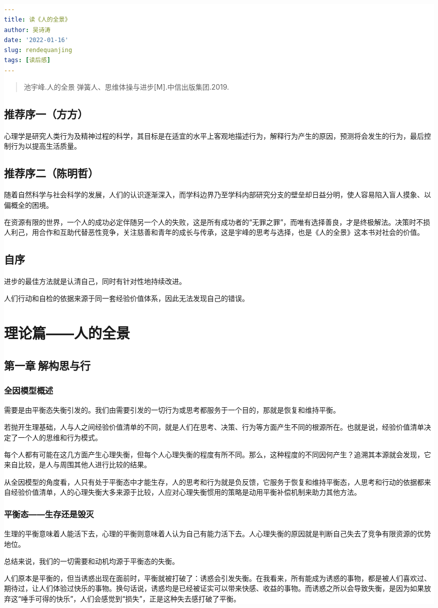 ```yaml
---
title: 读《人的全景》
author: 吴诗涛
date: '2022-01-16'
slug: rendequanjing
tags: [读后感]
---
```


> 池宇峰.人的全景 弹簧人、思维体操与进步[M].中信出版集团.2019.

## 推荐序一（方方）

心理学是研究人类行为及精神过程的科学，其目标是在适宜的水平上客观地描述行为，解释行为产生的原因，预测将会发生的行为，最后控制行为以提高生活质量。

## 推荐序二（陈明哲）

随着自然科学与社会科学的发展，人们的认识逐渐深入，而学科边界乃至学科内部研究分支的壁垒却日益分明，使人容易陷入盲人摸象、以偏概全的困境。

在资源有限的世界，一个人的成功必定伴随另一个人的失败，这是所有成功者的“无罪之罪”，而唯有选择善良，才是终极解法。决策时不损人利己，用合作和互助代替恶性竞争，关注慈善和青年的成长与传承，这是宇峰的思考与选择，也是《人的全景》这本书对社会的价值。

## 自序

进步的最佳方法就是认清自己，同时有针对性地持续改进。

人们行动和自检的依据来源于同一套经验价值体系，因此无法发现自己的错误。

# 理论篇——人的全景

## 第一章 解构思与行

### 全因模型概述

需要是由平衡态失衡引发的。我们由需要引发的一切行为或思考都服务于一个目的，那就是恢复和维持平衡。

若抛开生理基础，人与人之间经验价值清单的不同，就是人们在思考、决策、行为等方面产生不同的根源所在。也就是说，经验价值清单决定了一个人的思维和行为模式。

每个人都有可能在这几方面产生心理失衡，但每个人心理失衡的程度有所不同。那么，这种程度的不同因何产生？追溯其本源就会发现，它来自比较，是人与周围其他人进行比较的结果。

从全因模型的角度看，人只有处于平衡态中才能生存，人的思考和行为就是负反馈，它服务于恢复和维持平衡态，人思考和行动的依据都来自经验价值清单，人的心理失衡大多来源于比较，人应对心理失衡惯用的策略是动用平衡补偿机制来助力其他方法。

### 平衡态——生存还是毁灭

生理的平衡意味着人能活下去，心理的平衡则意味着人认为自己有能力活下去。人心理失衡的原因就是判断自己失去了竞争有限资源的优势地位。

总结来说，我们的一切需要和动机均源于平衡态的失衡。

人们原本是平衡的，但当诱惑出现在面前时，平衡就被打破了：诱惑会引发失衡。在我看来，所有能成为诱惑的事物，都是被人们喜欢过、期待过，让人们体验过快乐的事物。换句话说，诱惑均是已经被证实可以带来快感、收益的事物。而诱惑之所以会导致失衡，是因为如果放弃这“唾手可得的快乐”，人们会感觉到“损失”，正是这种失去感打破了平衡。


[^1]: 康德所说的悟性指的是生活、科学研究中得出的经验与规律，而理性指的是第一性原理。